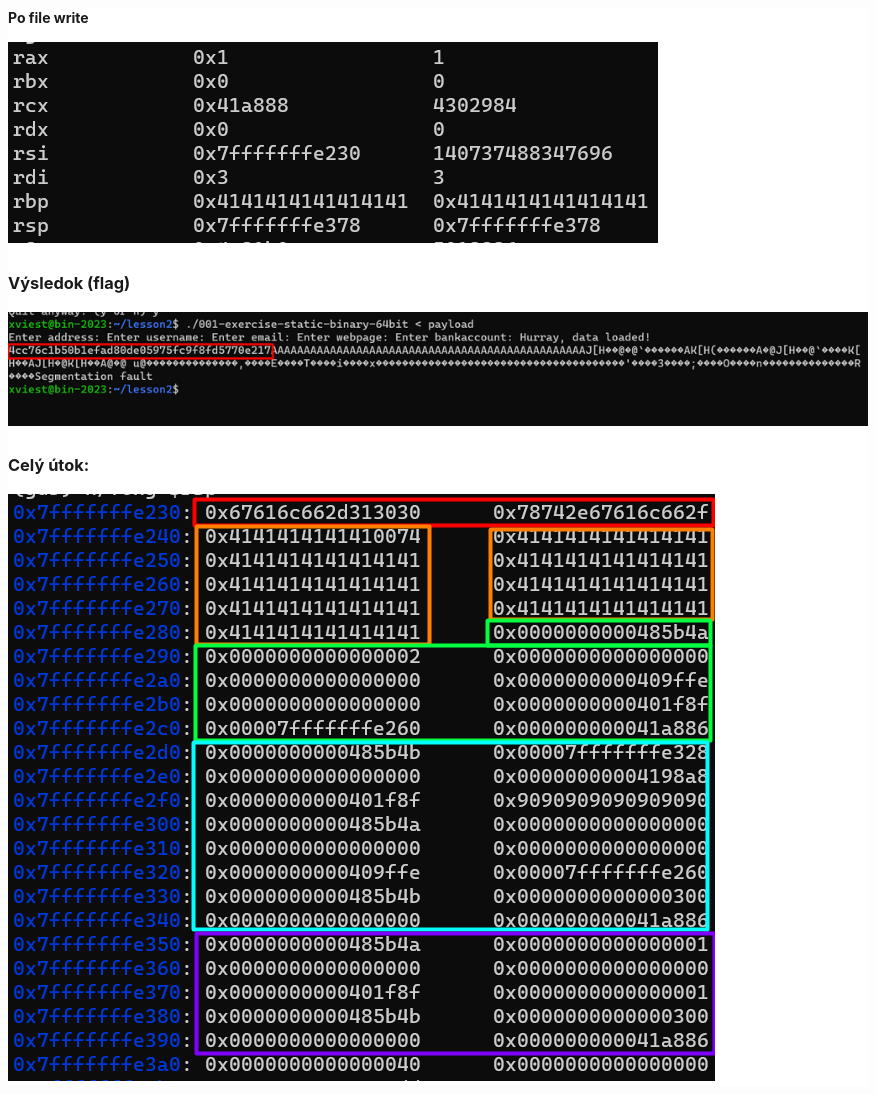 **Po file write**

![](image-4.png)


### Výsledok (flag)

![](image-5.png)


### Celý útok:

![](image.png)
